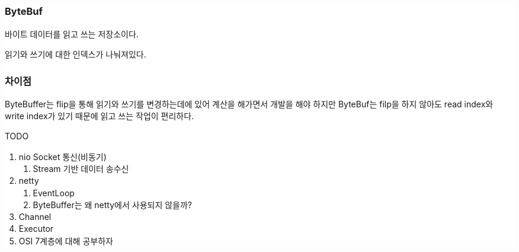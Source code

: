### ByteBuf

바이트 데이터를 읽고 쓰는 저장소이다.

읽기와 쓰기에 대한 인덱스가 나눠져있다.

### 차이점

ByteBuffer는 flip을 통해 읽기와 쓰기를 변경하는데에 있어 계산을 해가면서 개발을 해야 하지만 ByteBuf는 filp을 하지 않아도 read index와 write index가 있기 때문에 읽고 쓰는 작업이 편리하다.

TODO 

1. nio Socket 통신(비동기) 
    1. Stream 기반 데이터 송수신
2. netty
    1. EventLoop
    2. ByteBuffer는 왜 netty에서 사용되지 않을까?
3. Channel
4. Executor
5. OSI 7계층에 대해 공부하자
